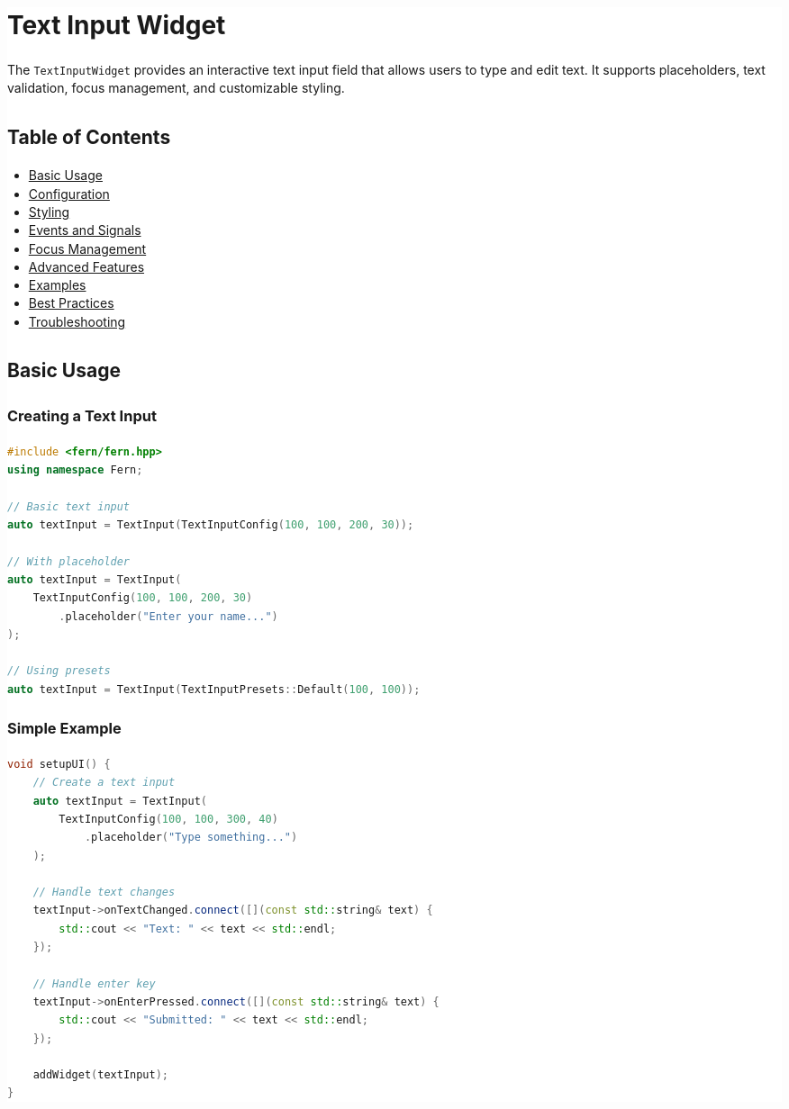 # Text Input Widget

The `TextInputWidget` provides an interactive text input field that allows users to type and edit text. It supports placeholders, text validation, focus management, and customizable styling.

## Table of Contents
- [Basic Usage](#basic-usage)
- [Configuration](#configuration)
- [Styling](#styling)
- [Events and Signals](#events-and-signals)
- [Focus Management](#focus-management)
- [Advanced Features](#advanced-features)
- [Examples](#examples)
- [Best Practices](#best-practices)
- [Troubleshooting](#troubleshooting)

## Basic Usage

### Creating a Text Input

```cpp
#include <fern/fern.hpp>
using namespace Fern;

// Basic text input
auto textInput = TextInput(TextInputConfig(100, 100, 200, 30));

// With placeholder
auto textInput = TextInput(
    TextInputConfig(100, 100, 200, 30)
        .placeholder("Enter your name...")
);

// Using presets
auto textInput = TextInput(TextInputPresets::Default(100, 100));
```

### Simple Example

```cpp
void setupUI() {
    // Create a text input
    auto textInput = TextInput(
        TextInputConfig(100, 100, 300, 40)
            .placeholder("Type something...")
    );
    
    // Handle text changes
    textInput->onTextChanged.connect([](const std::string& text) {
        std::cout << "Text: " << text << std::endl;
    });
    
    // Handle enter key
    textInput->onEnterPressed.connect([](const std::string& text) {
        std::cout << "Submitted: " << text << std::endl;
    });
    
    addWidget(textInput);
}
```
